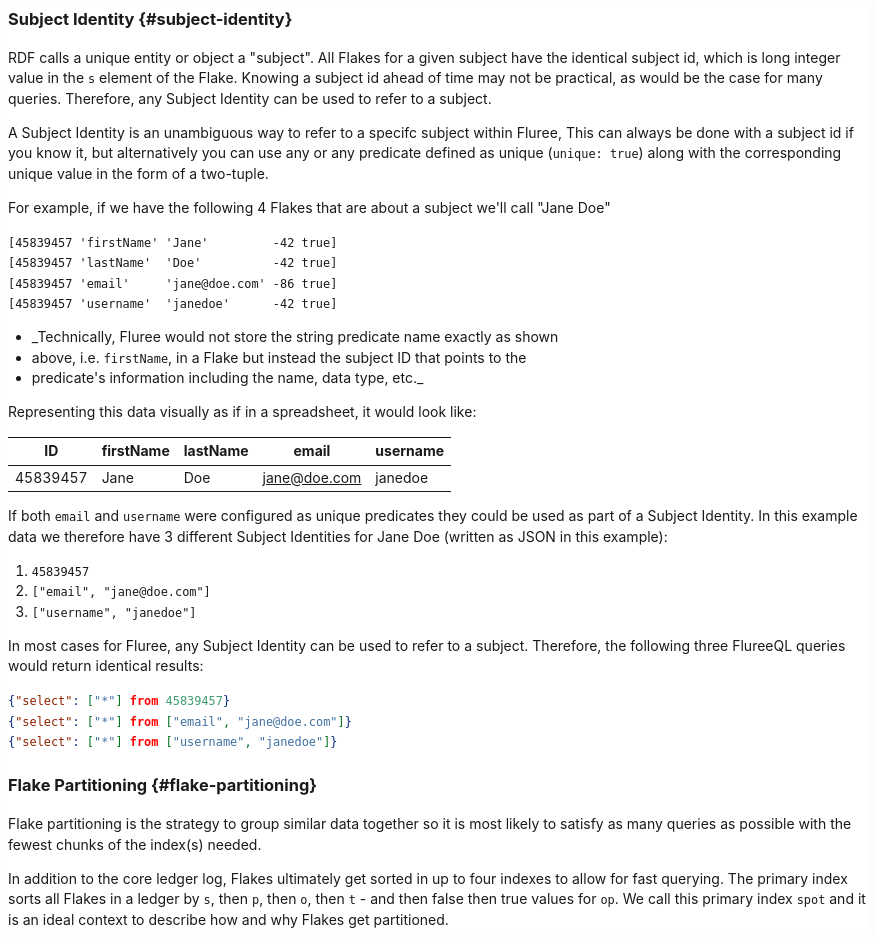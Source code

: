 ### Subject Identity {#subject-identity}

RDF calls a unique entity or object a "subject". All Flakes for a given subject have
the identical subject id, which is long integer value in the `s` element of the Flake.
Knowing a subject id ahead of time may not be practical, as would be the case for
many queries. Therefore, any Subject Identity can be used to refer to a subject.

A Subject Identity is an unambiguous way to refer to a specifc subject within Fluree,
This can always be done with a subject id if you know it, but alternatively you can
use any or any predicate defined as unique (`unique: true`) along with the corresponding
unique value in the form of a two-tuple.

For example, if we have the following 4 Flakes that are about a subject we'll call
"Jane Doe"

```all
[45839457 'firstName' 'Jane'         -42 true]
[45839457 'lastName'  'Doe'          -42 true]
[45839457 'email'     'jane@doe.com' -86 true]
[45839457 'username'  'janedoe'      -42 true]
```

- _Technically, Fluree would not store the string predicate name exactly as shown
- above, i.e. `firstName`, in a Flake but instead the subject ID that points to the
- predicate's information including the name, data type, etc._

Representing this data visually as if in a spreadsheet, it would look like:

| ID       | firstName | lastName | email        | username |
| -------- | --------- | -------- | ------------ | -------- |
| 45839457 | Jane      | Doe      | jane@doe.com | janedoe  |

If both `email` and `username` were configured as unique predicates they could be
used as part of a Subject Identity. In this example data we therefore have 3 different
Subject Identities for Jane Doe (written as JSON in this example):

1. `45839457`
2. `["email", "jane@doe.com"]`
3. `["username", "janedoe"]`

In most cases for Fluree, any Subject Identity can be used to refer to a subject.
Therefore, the following three FlureeQL queries would return identical results:

```json
{"select": ["*"] from 45839457}
{"select": ["*"] from ["email", "jane@doe.com"]}
{"select": ["*"] from ["username", "janedoe"]}
```

### Flake Partitioning {#flake-partitioning}

Flake partitioning is the strategy to group similar data together so it is most likely
to satisfy as many queries as possible with the fewest chunks of the index(s) needed.

In addition to the core ledger log, Flakes ultimately get sorted in up to four
indexes to allow for fast querying. The primary index sorts all Flakes in a ledger
by `s`, then `p`, then `o`, then `t` - and then false then true values for `op`.
We call this primary index `spot` and it is an ideal context to describe how and
why Flakes get partitioned.
